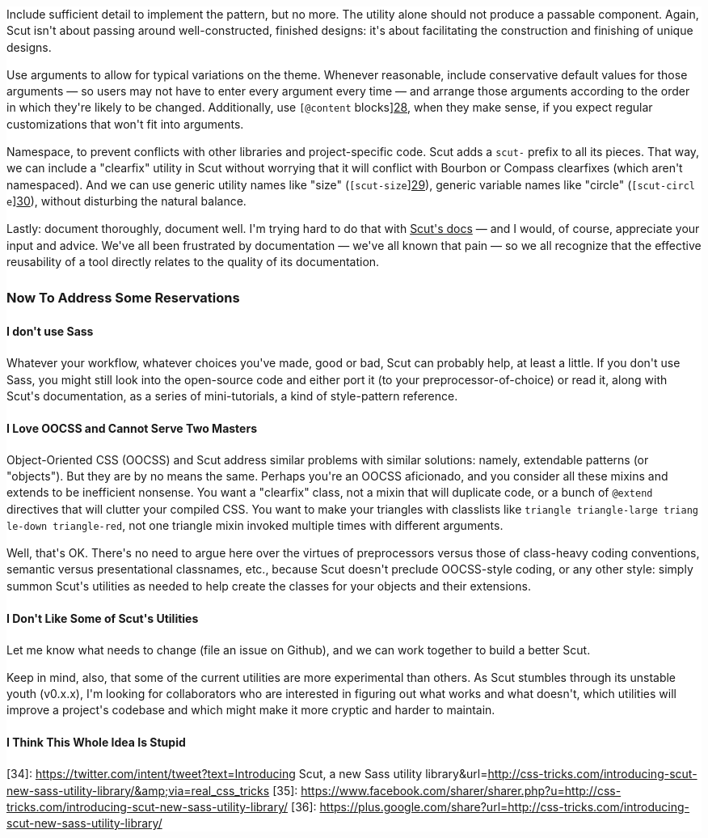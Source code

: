 Include sufficient detail to implement the pattern, but no more. The utility alone should not produce a passable component. Again, Scut isn't about passing around well-constructed, finished designs: it's about facilitating the construction and finishing of unique designs.

Use arguments to allow for typical variations on the theme. Whenever reasonable, include conservative default values for those arguments — so users may not have to enter every argument every time — and arrange those arguments according to the order in which they're likely to be changed. Additionally, use `[@content` blocks][28], when they make sense, if you expect regular customizations that won't fit into arguments.

Namespace, to prevent conflicts with other libraries and project-specific code. Scut adds a `scut-` prefix to all its pieces. That way, we can include a "clearfix" utility in Scut without worrying that it will conflict with Bourbon or Compass clearfixes (which aren't namespaced). And we can use generic utility names like "size" (`[scut-size`][29]), generic variable names like "circle" (`[scut-circle`][30]), without disturbing the natural balance.

Lastly: document thoroughly, document well. I'm trying hard to do that with [Scut's docs][31] — and I would, of course, appreciate your input and advice. We've all been frustrated by documentation — we've all known that pain — so we all recognize that the effective reusability of a tool directly relates to the quality of its documentation.

### Now To Address Some Reservations

#### I don't use Sass

Whatever your workflow, whatever choices you've made, good or bad, Scut can probably help, at least a little. If you don't use Sass, you might still look into the open-source code and either port it (to your preprocessor-of-choice) or read it, along with Scut's documentation, as a series of mini-tutorials, a kind of style-pattern reference.

#### I Love OOCSS and Cannot Serve Two Masters

Object-Oriented CSS (OOCSS) and Scut address similar problems with similar solutions: namely, extendable patterns (or "objects"). But they are by no means the same. Perhaps you're an OOCSS aficionado, and you consider all these mixins and extends to be inefficient nonsense. You want a "clearfix" class, not a mixin that will duplicate code, or a bunch of `@extend` directives that will clutter your compiled CSS. You want to make your triangles with classlists like `triangle triangle-large triangle-down triangle-red`, not one triangle mixin invoked multiple times with different arguments.

Well, that's OK. There's no need to argue here over the virtues of preprocessors versus those of class-heavy coding conventions, semantic versus presentational classnames, etc., because Scut doesn't preclude OOCSS-style coding, or any other style: simply summon Scut's utilities as needed to help create the classes for your objects and their extensions.

#### I Don't Like Some of Scut's Utilities

Let me know what needs to change (file an issue on Github), and we can work together to build a better Scut.

Keep in mind, also, that some of the current utilities are more experimental than others. As Scut stumbles through its unstable youth (v0.x.x), I'm looking for collaborators who are interested in figuring out what works and what doesn't, which utilities will improve a project's codebase and which might make it more cryptic and harder to maintain.

#### I Think This Whole Idea Is Stupid


[1]: http://twitter.com/sorrywretch
[2]: http://davidtheclark.github.io/scut/
[3]: https://github.com/davidtheclark/scut
[4]: http://getbootstrap.com/
[5]: http://foundation.zurb.com/
[6]: http://purecss.io/
[7]: https://speakerdeck.com/mdo/build-your-own-bootstrap
[8]: http://bradfrostweb.com/blog/post/atomic-web-design/
[9]: http://ux.mailchimp.com/patterns
[10]: https://www.mapbox.com/base/
[11]: http://underscorejs.org/
[12]: http://lodash.com/
[13]: http://eloquentjavascript.net/
[14]: http://underscorejs.org/#reduce
[15]: http://css-tricks.com/centering-in-the-unknown/
[16]: http://davidtheclark.github.io/scut/#vertically_center
[17]: http://compass-style.org/
[18]: http://bourbon.io/
[19]: https://github.com/ai/autoprefixer
[20]: http://css-tricks.com/autoprefixer/
[21]: http://css-tricks.com/animation-css-triangles-work/
[22]: http://davidtheclark.github.io/scut/#font-face
[23]: http://davidtheclark.github.io/scut/#clearfix
[24]: http://davidtheclark.github.io/scut/#hd_breakpoint
[25]: http://davidtheclark.github.io/scut/#list_unstyled
[26]: http://davidtheclark.github.io/scut/#list_inline
[27]: http://davidtheclark.github.io/scut/#list_floated
[28]: http://sass-lang.com/documentation/file.SASS_REFERENCE.html#mixin-content
[29]: http://davidtheclark.github.io/scut/#size
[30]: http://davidtheclark.github.io/scut/#circle
[31]: http://davidtheclark.github.io/scut
[32]: http://bower.io/
[33]: https://github.com/davidtheclark/scut/releases
[34]: https://twitter.com/intent/tweet?text=Introducing Scut, a new Sass utility library&amp;url=http://css-tricks.com/introducing-scut-new-sass-utility-library/&amp;via=real_css_tricks
[35]: https://www.facebook.com/sharer/sharer.php?u=http://css-tricks.com/introducing-scut-new-sass-utility-library/
[36]: https://plus.google.com/share?url=http://css-tricks.com/introducing-scut-new-sass-utility-library/